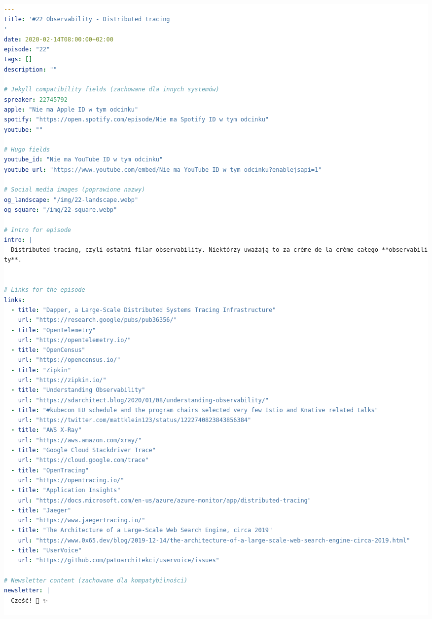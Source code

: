 ```yaml
---
title: '#22 Observability - Distributed tracing
'
date: 2020-02-14T08:00:00+02:00
episode: "22"
tags: []
description: ""

# Jekyll compatibility fields (zachowane dla innych systemów)  
spreaker: 22745792
apple: "Nie ma Apple ID w tym odcinku"
spotify: "https://open.spotify.com/episode/Nie ma Spotify ID w tym odcinku"
youtube: ""

# Hugo fields  
youtube_id: "Nie ma YouTube ID w tym odcinku"
youtube_url: "https://www.youtube.com/embed/Nie ma YouTube ID w tym odcinku?enablejsapi=1"

# Social media images (poprawione nazwy)
og_landscape: "/img/22-landscape.webp"
og_square: "/img/22-square.webp"

# Intro for episode
intro: |
  Distributed tracing, czyli ostatni filar observability. Niektórzy uważają to za crème de la crème całego **observability**.
  

# Links for the episode
links:
  - title: "Dapper, a Large-Scale Distributed Systems Tracing Infrastructure"
    url: "https://research.google/pubs/pub36356/"
  - title: "OpenTelemetry"
    url: "https://opentelemetry.io/"
  - title: "OpenCensus"
    url: "https://opencensus.io/"
  - title: "Zipkin"
    url: "https://zipkin.io/"
  - title: "Understanding Observability"
    url: "https://sdarchitect.blog/2020/01/08/understanding-observability/"
  - title: "#kubecon EU schedule and the program chairs selected very few Istio and Knative related talks"
    url: "https://twitter.com/mattklein123/status/1222740823843856384"
  - title: "AWS X-Ray"
    url: "https://aws.amazon.com/xray/"
  - title: "Google Cloud Stackdriver Trace"
    url: "https://cloud.google.com/trace"
  - title: "OpenTracing"
    url: "https://opentracing.io/"
  - title: "Application Insights"
    url: "https://docs.microsoft.com/en-us/azure/azure-monitor/app/distributed-tracing"
  - title: "Jaeger"
    url: "https://www.jaegertracing.io/"
  - title: "The Architecture of a Large-Scale Web Search Engine, circa 2019"
    url: "https://www.0x65.dev/blog/2019-12-14/the-architecture-of-a-large-scale-web-search-engine-circa-2019.html"
  - title: "UserVoice"
    url: "https://github.com/patoarchitekci/uservoice/issues"

# Newsletter content (zachowane dla kompatybilności)
newsletter: |
  Cześć! 👋 ✨
  
```